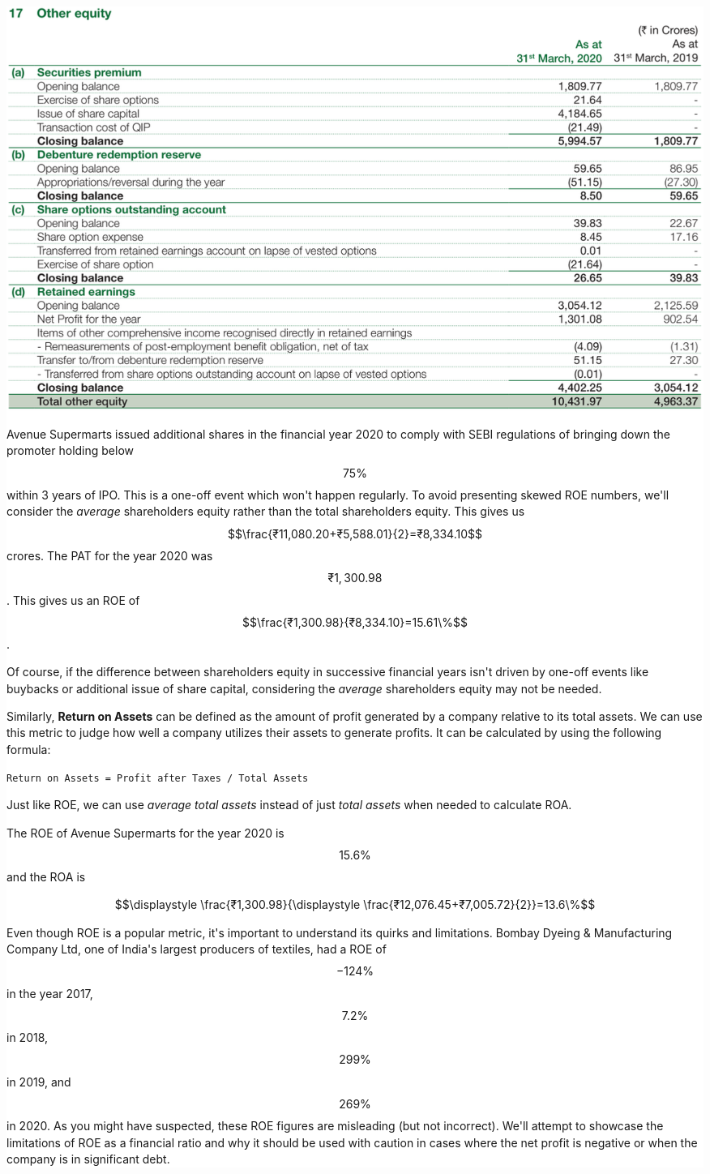 ![Note 17 of the financial statements of Avenue Supermarts for the financial year 2020](<../../.gitbook/assets/dmart-note-17 (1).png>)

Avenue Supermarts issued additional shares in the financial year 2020 to comply with SEBI regulations of bringing down the promoter holding below $$75\%$$ within 3 years of IPO. This is a one-off event which won't happen regularly. To avoid presenting skewed ROE numbers, we'll consider the _average_ shareholders equity rather than the total shareholders equity. This gives us $$\frac{₹11,080.20+₹5,588.01}{2}=₹8,334.10$$ crores. The PAT for the year 2020 was $$₹1,300.98$$. This gives us an ROE of $$\frac{₹1,300.98}{₹8,334.10}=15.61\%$$.

Of course, if the difference between shareholders equity in successive financial years isn't driven by one-off events like buybacks or additional issue of share capital, considering the _average_ shareholders equity may not be needed.

Similarly, **Return on Assets** can be defined as the amount of profit generated by a company relative to its total assets. We can use this metric to judge how well a company utilizes their assets to generate profits. It can be calculated by using the following formula:

```
Return on Assets = Profit after Taxes / Total Assets
```

Just like ROE, we can use _average total assets_ instead of just _total assets_ when needed to calculate ROA.

The ROE of Avenue Supermarts for the year 2020 is $$15.6\%$$ and the ROA is

$$\displaystyle \frac{₹1,300.98}{\displaystyle \frac{₹12,076.45+₹7,005.72}{2}}=13.6\%$$

Even though ROE is a popular metric, it's important to understand its quirks and limitations. Bombay Dyeing & Manufacturing Company Ltd, one of India's largest producers of textiles, had a ROE of $$-124\%$$ in the year 2017,$$7.2\%$$ in 2018, $$299\%$$ in 2019, and $$269\%$$ in 2020. As you might have suspected, these ROE figures are misleading (but not incorrect). We'll attempt to showcase the limitations of ROE as a financial ratio and why it should be used with caution in cases where the net profit is negative or when the company is in significant debt.
